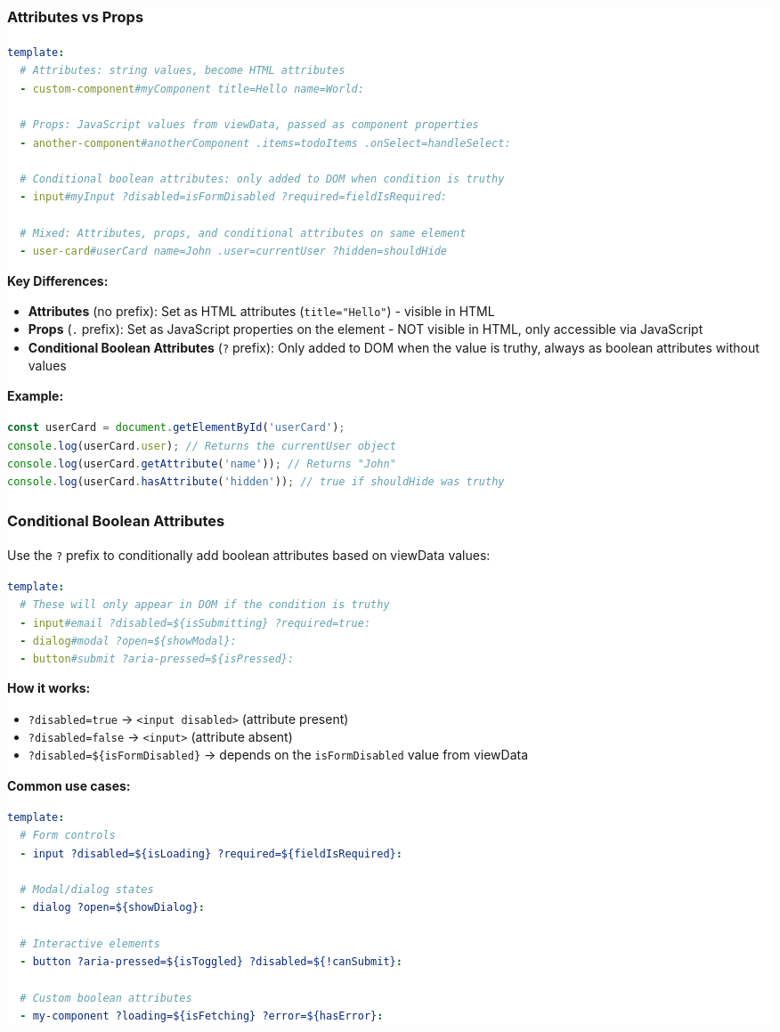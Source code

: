 ### Attributes vs Props
```yaml
template:
  # Attributes: string values, become HTML attributes
  - custom-component#myComponent title=Hello name=World:
  
  # Props: JavaScript values from viewData, passed as component properties
  - another-component#anotherComponent .items=todoItems .onSelect=handleSelect:
  
  # Conditional boolean attributes: only added to DOM when condition is truthy
  - input#myInput ?disabled=isFormDisabled ?required=fieldIsRequired:
  
  # Mixed: Attributes, props, and conditional attributes on same element
  - user-card#userCard name=John .user=currentUser ?hidden=shouldHide
```

**Key Differences:**
- **Attributes** (no prefix): Set as HTML attributes (`title="Hello"`) - visible in HTML
- **Props** (`.` prefix): Set as JavaScript properties on the element - NOT visible in HTML, only accessible via JavaScript  
- **Conditional Boolean Attributes** (`?` prefix): Only added to DOM when the value is truthy, always as boolean attributes without values

**Example:**
```js
const userCard = document.getElementById('userCard');
console.log(userCard.user); // Returns the currentUser object
console.log(userCard.getAttribute('name')); // Returns "John"
console.log(userCard.hasAttribute('hidden')); // true if shouldHide was truthy
```

### Conditional Boolean Attributes

Use the `?` prefix to conditionally add boolean attributes based on viewData values:

```yaml
template:
  # These will only appear in DOM if the condition is truthy
  - input#email ?disabled=${isSubmitting} ?required=true:
  - dialog#modal ?open=${showModal}:
  - button#submit ?aria-pressed=${isPressed}:
```

**How it works:**
- `?disabled=true` → `<input disabled>` (attribute present)  
- `?disabled=false` → `<input>` (attribute absent)
- `?disabled=${isFormDisabled}` → depends on the `isFormDisabled` value from viewData

**Common use cases:**
```yaml
template:
  # Form controls
  - input ?disabled=${isLoading} ?required=${fieldIsRequired}:
  
  # Modal/dialog states  
  - dialog ?open=${showDialog}:
  
  # Interactive elements
  - button ?aria-pressed=${isToggled} ?disabled=${!canSubmit}:
  
  # Custom boolean attributes
  - my-component ?loading=${isFetching} ?error=${hasError}:
```
